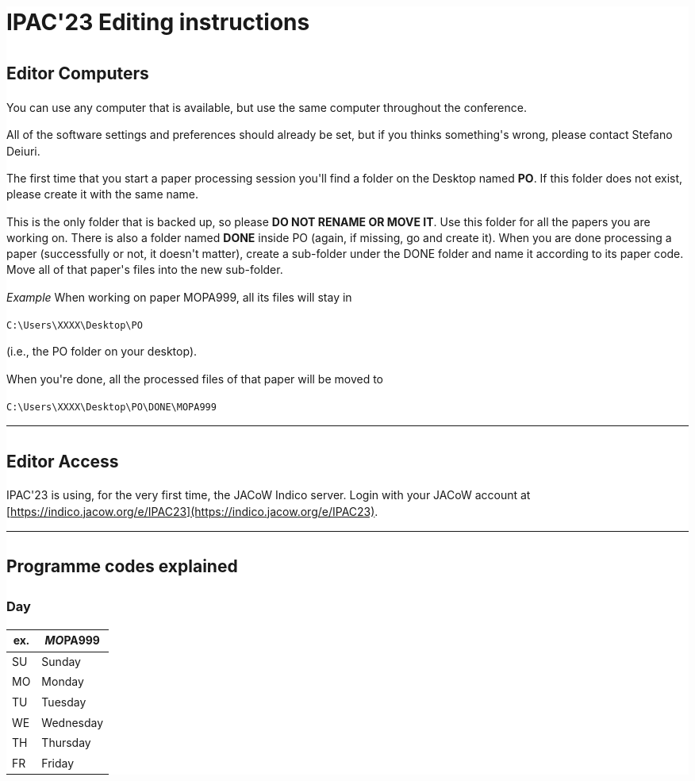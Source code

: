 # IPAC'23 Editing instructions

## Editor Computers

You can use any computer that is available, but use the same computer throughout the conference.

All of the software settings and preferences should already be set, but if you thinks something's wrong, please contact Stefano Deiuri.

The first time that you start a paper processing session you'll find a folder on the Desktop named **PO**. If this folder does not exist, please create it with the same name. 

This is the only folder that is backed up, so please **DO NOT RENAME OR MOVE IT**. Use this folder for all the papers you are working on. There is also a folder named **DONE** inside PO (again, if missing, go and create it). When you are done processing a paper (successfully or not, it doesn't matter), create a sub-folder under the DONE folder and name it according to its paper code. Move all of that paper's files into the new sub-folder.

*Example* When working on paper MOPA999, all its files will stay in

`C:\Users\XXXX\Desktop\PO`

(i.e., the PO folder on your desktop). 

When you're done, all the processed files of that paper will be moved to

`C:\Users\XXXX\Desktop\PO\DONE\MOPA999`

---

## Editor Access

IPAC'23 is using, for the very first time, the JACoW Indico server. 
Login with your JACoW account at [https://indico.jacow.org/e/IPAC23](https://indico.jacow.org/e/IPAC23).

---

## Programme codes explained

### Day

| ex. | *MO*PA999 |
| --- | --------- |
| SU  | Sunday    |
| MO  | Monday    |
| TU  | Tuesday   |
| WE  | Wednesday |
| TH  | Thursday  |
| FR  | Friday    |
